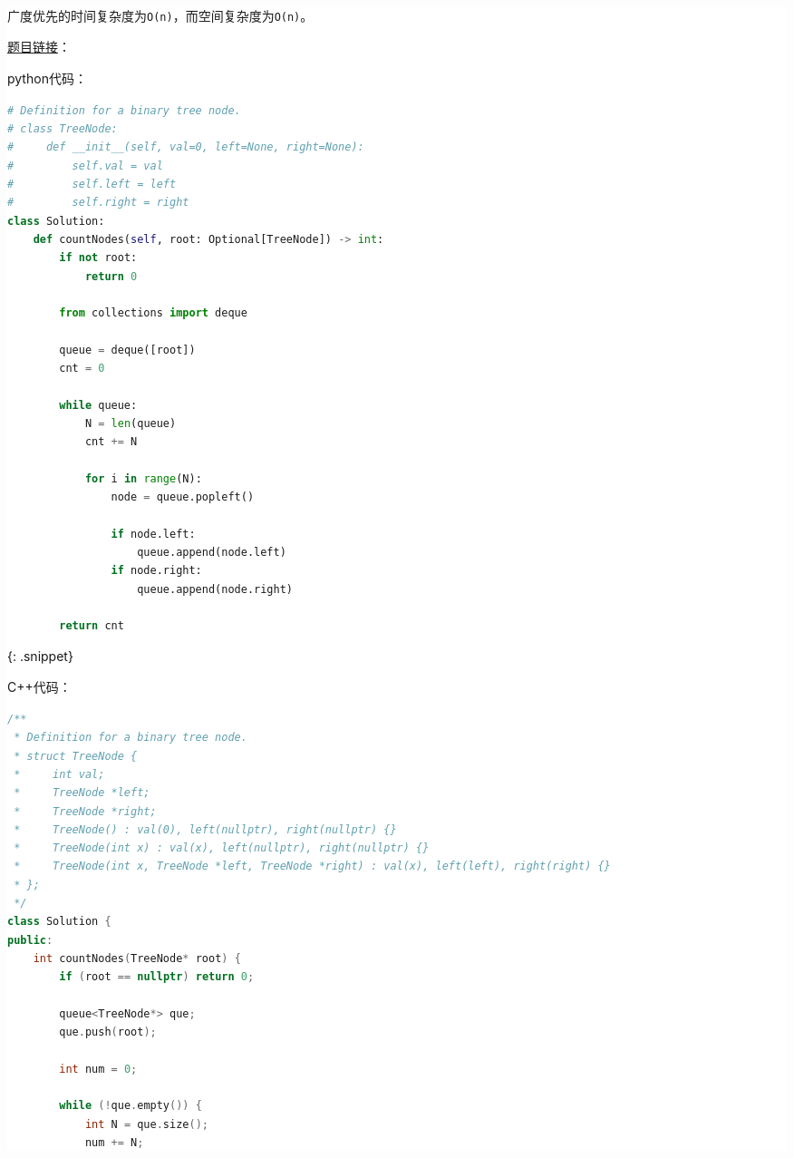 广度优先的时间复杂度为`O(n)`，而空间复杂度为`O(n)`。

[题目链接](https://leetcode.cn/problems/count-complete-tree-nodes/)：

python代码：

```python
# Definition for a binary tree node.
# class TreeNode:
#     def __init__(self, val=0, left=None, right=None):
#         self.val = val
#         self.left = left
#         self.right = right
class Solution:
    def countNodes(self, root: Optional[TreeNode]) -> int:
        if not root:
            return 0
        
        from collections import deque

        queue = deque([root])
        cnt = 0

        while queue:
            N = len(queue)
            cnt += N

            for i in range(N):
                node = queue.popleft()

                if node.left:
                    queue.append(node.left)
                if node.right:
                    queue.append(node.right)
        
        return cnt
```
{: .snippet}

C++代码：

```cpp
/**
 * Definition for a binary tree node.
 * struct TreeNode {
 *     int val;
 *     TreeNode *left;
 *     TreeNode *right;
 *     TreeNode() : val(0), left(nullptr), right(nullptr) {}
 *     TreeNode(int x) : val(x), left(nullptr), right(nullptr) {}
 *     TreeNode(int x, TreeNode *left, TreeNode *right) : val(x), left(left), right(right) {}
 * };
 */
class Solution {
public:
    int countNodes(TreeNode* root) {
        if (root == nullptr) return 0;

        queue<TreeNode*> que;
        que.push(root);

        int num = 0;

        while (!que.empty()) {
            int N = que.size();
            num += N;
```